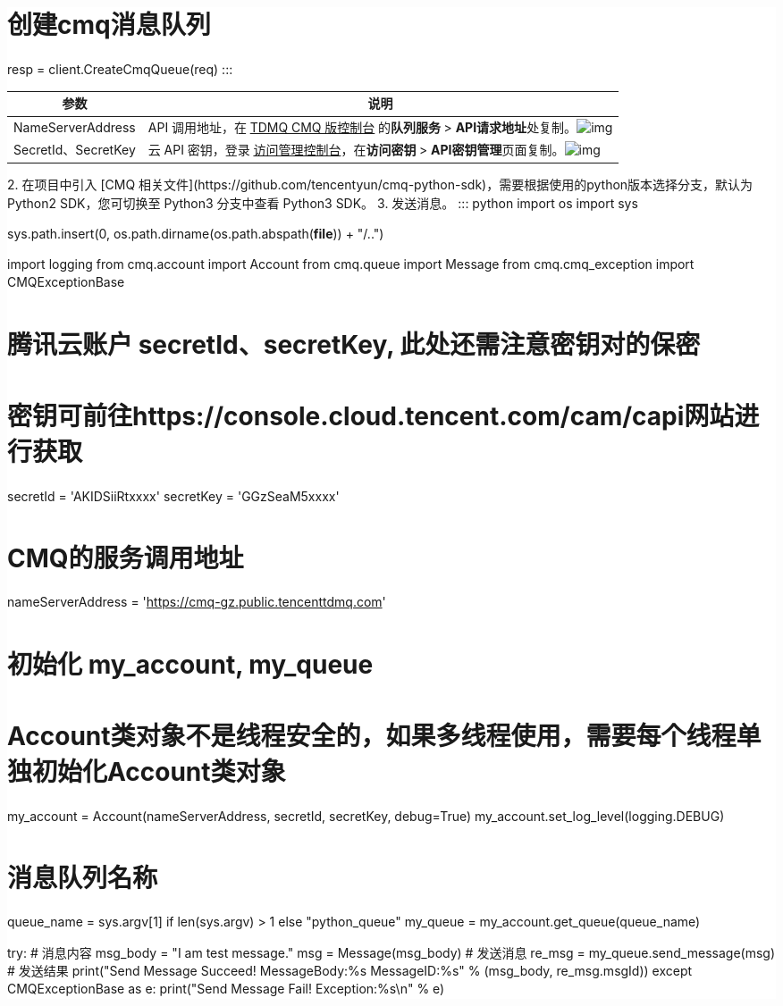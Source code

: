 # 创建cmq消息队列
resp = client.CreateCmqQueue(req)
:::
</dx-codeblock>
<table>
<thead>
<tr><th >参数</th><th >说明</th></tr></thead>
<tbody><tr><td >NameServerAddress</td><td >API 调用地址，在 <a href='https://console.cloud.tencent.com/tdmq'>TDMQ CMQ 版控制台</a> 的<strong>队列服务</strong> &gt; <strong>API请求地址</strong>处复制。<img src="https://main.qcloudimg.com/raw/397c634ac38494666e878caf69cf55e7.png" referrerpolicy="no-referrer" alt="img"></td></tr><tr><td >SecretId、SecretKey</td><td >云 API 密钥，登录 <a href='https://console.cloud.tencent.com/cam/overview'>访问管理控制台</a>，在<strong>访问密钥</strong> &gt; <strong>API密钥管理</strong>页面复制。<img src="https://main.qcloudimg.com/raw/867837e2b1e6d347ecb04d7085938c08.png" referrerpolicy="no-referrer" alt="img"></td></tr></tbody>
</table>
2. 在项目中引入 [CMQ 相关文件](https://github.com/tencentyun/cmq-python-sdk)，需要根据使用的python版本选择分支，默认为 Python2 SDK，您可切换至 Python3 分支中查看 Python3 SDK。
3. 发送消息。
<dx-codeblock>
:::  python
import os
import sys

sys.path.insert(0, os.path.dirname(os.path.abspath(__file__)) + "/..")

import logging
from cmq.account import Account
from cmq.queue import Message
from cmq.cmq_exception import CMQExceptionBase

# 腾讯云账户 secretId、secretKey, 此处还需注意密钥对的保密
# 密钥可前往https://console.cloud.tencent.com/cam/capi网站进行获取
secretId = 'AKIDSiiRtxxxx'
secretKey = 'GGzSeaM5xxxx'
# CMQ的服务调用地址
nameServerAddress = 'https://cmq-gz.public.tencenttdmq.com'

# 初始化 my_account, my_queue
# Account类对象不是线程安全的，如果多线程使用，需要每个线程单独初始化Account类对象
my_account = Account(nameServerAddress, secretId, secretKey, debug=True)
my_account.set_log_level(logging.DEBUG)
# 消息队列名称
queue_name = sys.argv[1] if len(sys.argv) > 1 else "python_queue"
my_queue = my_account.get_queue(queue_name)

try:
	 # 消息内容
	 msg_body = "I am test message."
	 msg = Message(msg_body)
	 # 发送消息
	 re_msg = my_queue.send_message(msg)
	 # 发送结果
	 print("Send Message Succeed! MessageBody:%s MessageID:%s" % (msg_body, re_msg.msgId))
except CMQExceptionBase as e:
	 print("Send Message Fail! Exception:%s\n" % e)